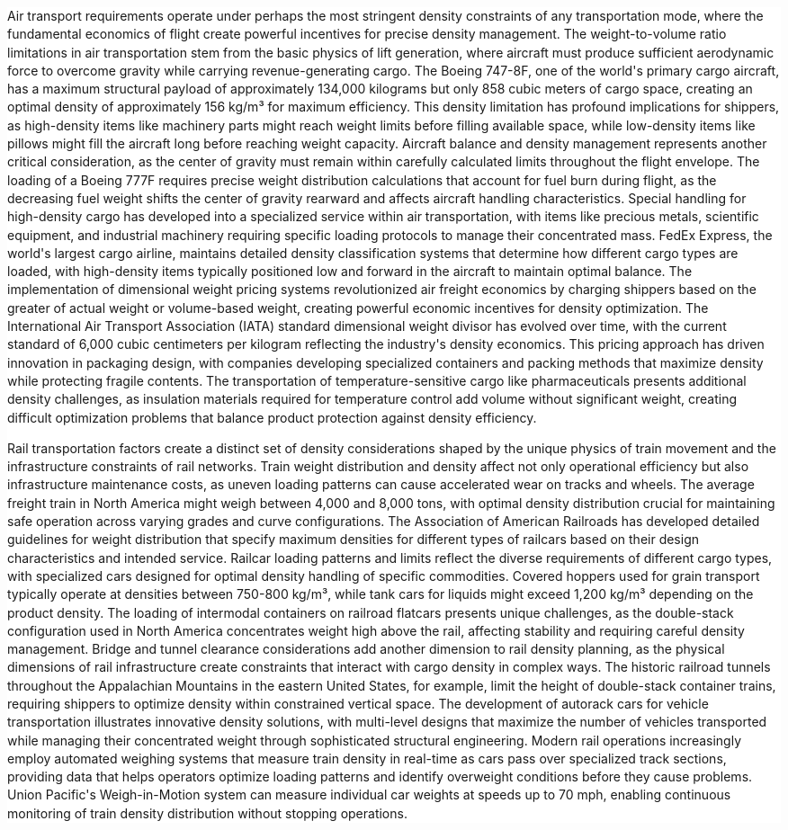 Air transport requirements operate under perhaps the most stringent density constraints of any transportation mode, where the fundamental economics of flight create powerful incentives for precise density management. The weight-to-volume ratio limitations in air transportation stem from the basic physics of lift generation, where aircraft must produce sufficient aerodynamic force to overcome gravity while carrying revenue-generating cargo. The Boeing 747-8F, one of the world's primary cargo aircraft, has a maximum structural payload of approximately 134,000 kilograms but only 858 cubic meters of cargo space, creating an optimal density of approximately 156 kg/m³ for maximum efficiency. This density limitation has profound implications for shippers, as high-density items like machinery parts might reach weight limits before filling available space, while low-density items like pillows might fill the aircraft long before reaching weight capacity. Aircraft balance and density management represents another critical consideration, as the center of gravity must remain within carefully calculated limits throughout the flight envelope. The loading of a Boeing 777F requires precise weight distribution calculations that account for fuel burn during flight, as the decreasing fuel weight shifts the center of gravity rearward and affects aircraft handling characteristics. Special handling for high-density cargo has developed into a specialized service within air transportation, with items like precious metals, scientific equipment, and industrial machinery requiring specific loading protocols to manage their concentrated mass. FedEx Express, the world's largest cargo airline, maintains detailed density classification systems that determine how different cargo types are loaded, with high-density items typically positioned low and forward in the aircraft to maintain optimal balance. The implementation of dimensional weight pricing systems revolutionized air freight economics by charging shippers based on the greater of actual weight or volume-based weight, creating powerful economic incentives for density optimization. The International Air Transport Association (IATA) standard dimensional weight divisor has evolved over time, with the current standard of 6,000 cubic centimeters per kilogram reflecting the industry's density economics. This pricing approach has driven innovation in packaging design, with companies developing specialized containers and packing methods that maximize density while protecting fragile contents. The transportation of temperature-sensitive cargo like pharmaceuticals presents additional density challenges, as insulation materials required for temperature control add volume without significant weight, creating difficult optimization problems that balance product protection against density efficiency.

Rail transportation factors create a distinct set of density considerations shaped by the unique physics of train movement and the infrastructure constraints of rail networks. Train weight distribution and density affect not only operational efficiency but also infrastructure maintenance costs, as uneven loading patterns can cause accelerated wear on tracks and wheels. The average freight train in North America might weigh between 4,000 and 8,000 tons, with optimal density distribution crucial for maintaining safe operation across varying grades and curve configurations. The Association of American Railroads has developed detailed guidelines for weight distribution that specify maximum densities for different types of railcars based on their design characteristics and intended service. Railcar loading patterns and limits reflect the diverse requirements of different cargo types, with specialized cars designed for optimal density handling of specific commodities. Covered hoppers used for grain transport typically operate at densities between 750-800 kg/m³, while tank cars for liquids might exceed 1,200 kg/m³ depending on the product density. The loading of intermodal containers on railroad flatcars presents unique challenges, as the double-stack configuration used in North America concentrates weight high above the rail, affecting stability and requiring careful density management. Bridge and tunnel clearance considerations add another dimension to rail density planning, as the physical dimensions of rail infrastructure create constraints that interact with cargo density in complex ways. The historic railroad tunnels throughout the Appalachian Mountains in the eastern United States, for example, limit the height of double-stack container trains, requiring shippers to optimize density within constrained vertical space. The development of autorack cars for vehicle transportation illustrates innovative density solutions, with multi-level designs that maximize the number of vehicles transported while managing their concentrated weight through sophisticated structural engineering. Modern rail operations increasingly employ automated weighing systems that measure train density in real-time as cars pass over specialized track sections, providing data that helps operators optimize loading patterns and identify overweight conditions before they cause problems. Union Pacific's Weigh-in-Motion system can measure individual car weights at speeds up to 70 mph, enabling continuous monitoring of train density distribution without stopping operations.
